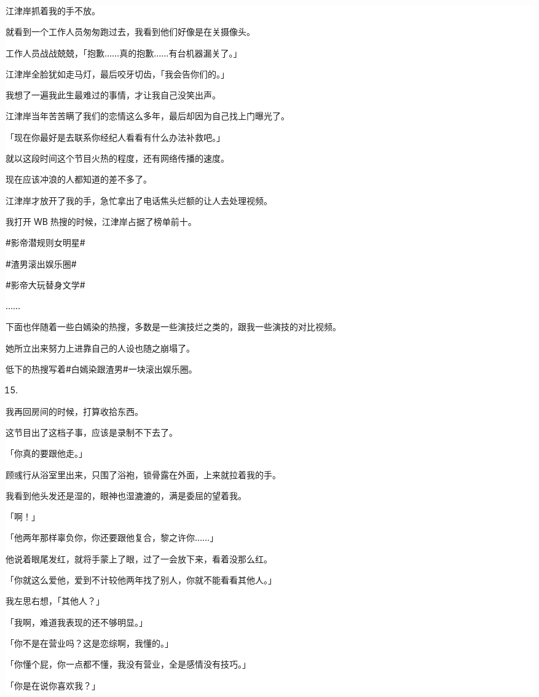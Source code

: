 江津岸抓着我的手不放。

就看到一个工作人员匆匆跑过去，我看到他们好像是在关摄像头。

工作人员战战兢兢，「抱歉……真的抱歉……有台机器漏关了。」

江津岸全脸犹如走马灯，最后咬牙切齿，「我会告你们的。」

我想了一遍我此生最难过的事情，才让我自己没笑出声。

江津岸当年苦苦瞒了我们的恋情这么多年，最后却因为自己找上门曝光了。

「现在你最好是去联系你经纪人看看有什么办法补救吧。」

就以这段时间这个节目火热的程度，还有网络传播的速度。

现在应该冲浪的人都知道的差不多了。

江津岸才放开了我的手，急忙拿出了电话焦头烂额的让人去处理视频。

我打开 WB 热搜的时候，江津岸占据了榜单前十。

#影帝潜规则女明星#

#渣男滚出娱乐圈#

#影帝大玩替身文学#

……

下面也伴随着一些白嫣染的热搜，多数是一些演技烂之类的，跟我一些演技的对比视频。

她所立出来努力上进靠自己的人设也随之崩塌了。

低下的热搜写着#白嫣染跟渣男#一块滚出娱乐圈。

15.

我再回房间的时候，打算收拾东西。

这节目出了这档子事，应该是录制不下去了。

「你真的要跟他走。」

顾彧行从浴室里出来，只围了浴袍，锁骨露在外面，上来就拉着我的手。

我看到他头发还是湿的，眼神也湿漉漉的，满是委屈的望着我。

「啊！」

「他两年那样辜负你，你还要跟他复合，黎之许你……」

他说着眼尾发红，就将手蒙上了眼，过了一会放下来，看着没那么红。

「你就这么爱他，爱到不计较他两年找了别人，你就不能看看其他人。」

我左思右想，「其他人？」

「我啊，难道我表现的还不够明显。」

「你不是在营业吗？这是恋综啊，我懂的。」

「你懂个屁，你一点都不懂，我没有营业，全是感情没有技巧。」

「你是在说你喜欢我？」
